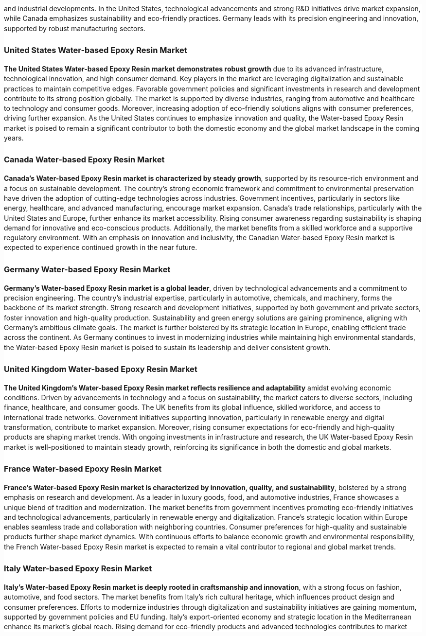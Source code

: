and industrial developments. In the United States, technological advancements and strong R&amp;D initiatives drive market expansion, while Canada emphasizes sustainability and eco-friendly practices. Germany leads with its precision engineering and innovation, supported by robust manufacturing sectors.</span></em></p></blockquote><h3><strong>United States Water-based Epoxy Resin Market</strong></h3><p><strong>The United States Water-based Epoxy Resin market demonstrates robust growth</strong> due to its advanced infrastructure, technological innovation, and high consumer demand. Key players in the market are leveraging digitalization and sustainable practices to maintain competitive edges. Favorable government policies and significant investments in research and development contribute to its strong position globally. The market is supported by diverse industries, ranging from automotive and healthcare to technology and consumer goods. Moreover, increasing adoption of eco-friendly solutions aligns with consumer preferences, driving further expansion. As the United States continues to emphasize innovation and quality, the Water-based Epoxy Resin market is poised to remain a significant contributor to both the domestic economy and the global market landscape in the coming years.</p><h3><strong>Canada Water-based Epoxy Resin Market</strong></h3><p><strong>Canada&rsquo;s Water-based Epoxy Resin market is characterized by steady growth</strong>, supported by its resource-rich environment and a focus on sustainable development. The country&rsquo;s strong economic framework and commitment to environmental preservation have driven the adoption of cutting-edge technologies across industries. Government incentives, particularly in sectors like energy, healthcare, and advanced manufacturing, encourage market expansion. Canada&rsquo;s trade relationships, particularly with the United States and Europe, further enhance its market accessibility. Rising consumer awareness regarding sustainability is shaping demand for innovative and eco-conscious products. Additionally, the market benefits from a skilled workforce and a supportive regulatory environment. With an emphasis on innovation and inclusivity, the Canadian Water-based Epoxy Resin market is expected to experience continued growth in the near future.</p><h3><strong>Germany Water-based Epoxy Resin Market</strong></h3><p><strong>Germany&rsquo;s Water-based Epoxy Resin market is a global leader</strong>, driven by technological advancements and a commitment to precision engineering. The country&rsquo;s industrial expertise, particularly in automotive, chemicals, and machinery, forms the backbone of its market strength. Strong research and development initiatives, supported by both government and private sectors, foster innovation and high-quality production. Sustainability and green energy solutions are gaining prominence, aligning with Germany&rsquo;s ambitious climate goals. The market is further bolstered by its strategic location in Europe, enabling efficient trade across the continent. As Germany continues to invest in modernizing industries while maintaining high environmental standards, the Water-based Epoxy Resin market is poised to sustain its leadership and deliver consistent growth.</p><h3><strong>United Kingdom Water-based Epoxy Resin Market</strong></h3><p><strong>The United Kingdom&rsquo;s Water-based Epoxy Resin market reflects resilience and adaptability</strong> amidst evolving economic conditions. Driven by advancements in technology and a focus on sustainability, the market caters to diverse sectors, including finance, healthcare, and consumer goods. The UK benefits from its global influence, skilled workforce, and access to international trade networks. Government initiatives supporting innovation, particularly in renewable energy and digital transformation, contribute to market expansion. Moreover, rising consumer expectations for eco-friendly and high-quality products are shaping market trends. With ongoing investments in infrastructure and research, the UK Water-based Epoxy Resin market is well-positioned to maintain steady growth, reinforcing its significance in both the domestic and global markets.</p><h3><strong>France Water-based Epoxy Resin Market</strong></h3><p><strong>France&rsquo;s Water-based Epoxy Resin market is characterized by innovation, quality, and sustainability</strong>, bolstered by a strong emphasis on research and development. As a leader in luxury goods, food, and automotive industries, France showcases a unique blend of tradition and modernization. The market benefits from government incentives promoting eco-friendly initiatives and technological advancements, particularly in renewable energy and digitalization. France&rsquo;s strategic location within Europe enables seamless trade and collaboration with neighboring countries. Consumer preferences for high-quality and sustainable products further shape market dynamics. With continuous efforts to balance economic growth and environmental responsibility, the French Water-based Epoxy Resin market is expected to remain a vital contributor to regional and global market trends.</p><h3><strong>Italy Water-based Epoxy Resin Market</strong></h3><p><strong>Italy&rsquo;s Water-based Epoxy Resin market is deeply rooted in craftsmanship and innovation</strong>, with a strong focus on fashion, automotive, and food sectors. The market benefits from Italy&rsquo;s rich cultural heritage, which influences product design and consumer preferences. Efforts to modernize industries through digitalization and sustainability initiatives are gaining momentum, supported by government policies and EU funding. Italy&rsquo;s export-oriented economy and strategic location in the Mediterranean enhance its market&rsquo;s global reach. Rising demand for eco-friendly products and advanced technologies contributes to market
